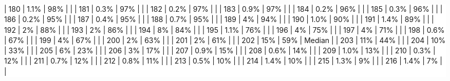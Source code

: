 | 180 | 1.1% | 98% |  |
| 181 | 0.3% | 97% |  |
| 182 | 0.2% | 97% |  |
| 183 | 0.9% | 97% |  |
| 184 | 0.2% | 96% |  |
| 185 | 0.3% | 96% |  |
| 186 | 0.2% | 95% |  |
| 187 | 0.4% | 95% |  |
| 188 | 0.7% | 95% |  |
| 189 | 4% | 94% |  |
| 190 | 1.0% | 90% |  |
| 191 | 1.4% | 89% |  |
| 192 | 2% | 88% |  |
| 193 | 2% | 86% |  |
| 194 | 8% | 84% |  |
| 195 | 1.1% | 76% |  |
| 196 | 4% | 75% |  |
| 197 | 4% | 71% |  |
| 198 | 0.6% | 67% |  |
| 199 | 4% | 67% |  |
| 200 | 2% | 63% |  |
| 201 | 2% | 61% |  |
| 202 | 15% | 59% | Median |
| 203 | 11% | 44% |  |
| 204 | 10% | 33% |  |
| 205 | 6% | 23% |  |
| 206 | 3% | 17% |  |
| 207 | 0.9% | 15% |  |
| 208 | 0.6% | 14% |  |
| 209 | 1.0% | 13% |  |
| 210 | 0.3% | 12% |  |
| 211 | 0.7% | 12% |  |
| 212 | 0.8% | 11% |  |
| 213 | 0.5% | 10% |  |
| 214 | 1.4% | 10% |  |
| 215 | 1.3% | 9% |  |
| 216 | 1.4% | 7% |  |